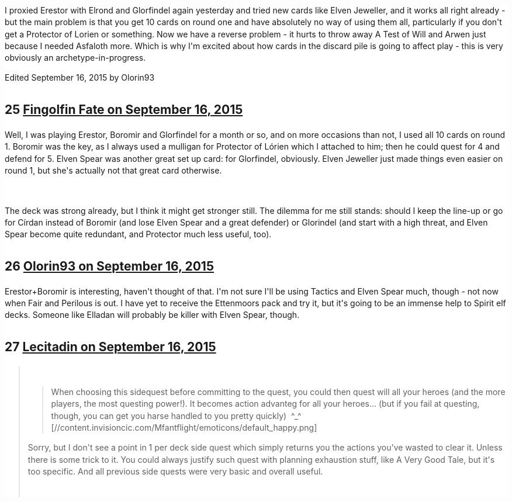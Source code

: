 
I proxied Erestor with Elrond and Glorfindel again yesterday and tried new cards like Elven Jeweller, and it works all right already - but the main problem is that you get 10 cards on round one and have absolutely no way of using them all, particularly if you don't get a Protector of Lorien or something. Now we have a reverse problem - it hurts to throw away A Test of Will and Arwen just because I needed Asfaloth more. Which is why I'm excited about how cards in the discard pile is going to affect play - this is very obviously an archetype-in-progress.

Edited September 16, 2015 by Olorin93

## 25 [Fingolfin Fate on September 16, 2015](https://community.fantasyflightgames.com/topic/188407-treachery-of-rhudaur-shipping-now/?do=findComment&comment=1798547)

Well, I was playing Erestor, Boromir and Glorfindel for a month or so, and on more occasions than not, I used all 10 cards on round 1. Boromir was the key, as I always used a mulligan for Protector of Lórien which I attached to him; then he could quest for 4 and defend for 5. Elven Spear was another great set up card: for Glorfindel, obviously. Elven Jeweller just made things even easier on round 1, but she's actually not that great card otherwise.

 

The deck was strong already, but I think it might get stronger still. The dilemma for me still stands: should I keep the line-up or go for Círdan instead of Boromir (and lose Elven Spear and a great defender) or Glorindel (and start with a high threat, and Elven Spear become quite redundant, and Protector much less useful, too).

## 26 [Olorin93 on September 16, 2015](https://community.fantasyflightgames.com/topic/188407-treachery-of-rhudaur-shipping-now/?do=findComment&comment=1798747)

Erestor+Boromir is interesting, haven't thought of that. I'm not sure I'll be using Tactics and Elven Spear much, though - not now when Fair and Perilous is out. I have yet to receive the Ettenmoors pack and try it, but it's going to be an immense help to Spirit elf decks. Someone like Elladan will probably be killer with Elven Spear, though.

## 27 [Lecitadin on September 16, 2015](https://community.fantasyflightgames.com/topic/188407-treachery-of-rhudaur-shipping-now/?do=findComment&comment=1798809)

>  
> 
> > When choosing this sidequest before committing to the quest, you could then quest will all your heroes (and the more players, the most questing power!). It becomes action advanteg for all your heroes... (but if you fail at questing, though, you can get you harse handled to you pretty quickly)  ^_^ [//content.invisioncic.com/Mfantflight/emoticons/default_happy.png]
> 
> Sorry, but I don't see a point in 1 per deck side quest which simply returns you the actions you've wasted to clear it. Unless there is some trick to it. You could always justify such quest with planning exhaustion stuff, like A Very Good Tale, but it's too specific. And all previous side quests were very basic and overall useful.
> 
>  
